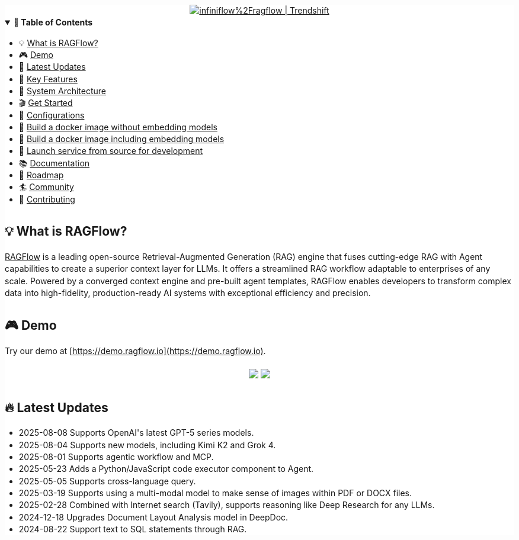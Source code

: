 #

<div align="center">
<a href="https://trendshift.io/repositories/9064" target="_blank"><img src="https://edas-hz.oss-cn-hangzhou.aliyuncs.com/edas-apps/charts-store/ragflow/image/one.svg" alt="infiniflow%2Fragflow | Trendshift" style="width: 250px; height: 55px;" width="250" height="55"/></a>
</div>

<details open>
<summary><b>📕 Table of Contents</b></summary>

- 💡 [What is RAGFlow?](#-what-is-ragflow)
- 🎮 [Demo](#-demo)
- 📌 [Latest Updates](#-latest-updates)
- 🌟 [Key Features](#-key-features)
- 🔎 [System Architecture](#-system-architecture)
- 🎬 [Get Started](#-get-started)
- 🔧 [Configurations](#-configurations)
- 🔧 [Build a docker image without embedding models](#-build-a-docker-image-without-embedding-models)
- 🔧 [Build a docker image including embedding models](#-build-a-docker-image-including-embedding-models)
- 🔨 [Launch service from source for development](#-launch-service-from-source-for-development)
- 📚 [Documentation](#-documentation)
- 📜 [Roadmap](#-roadmap)
- 🏄 [Community](#-community)
- 🙌 [Contributing](#-contributing)

</details>

## 💡 What is RAGFlow?

[RAGFlow](https://ragflow.io/) is a leading open-source Retrieval-Augmented Generation (RAG) engine that fuses cutting-edge RAG with Agent capabilities to create a superior context layer for LLMs. It offers a streamlined RAG workflow adaptable to enterprises of any scale. Powered by a converged context engine and pre-built agent templates, RAGFlow enables developers to transform complex data into high-fidelity, production-ready AI systems with exceptional efficiency and precision.

## 🎮 Demo

Try our demo at [https://demo.ragflow.io](https://demo.ragflow.io).

<div align="center" style="margin-top:20px;margin-bottom:20px;">
<img src="https://edas-hz.oss-cn-hangzhou.aliyuncs.com/edas-apps/charts-store/ragflow/image/chunking.gif" width="1200"/>
<img src="https://edas-hz.oss-cn-hangzhou.aliyuncs.com/edas-apps/charts-store/ragflow/image/agentic-dark.gif" width="1200"/>
</div>

## 🔥 Latest Updates

- 2025-08-08 Supports OpenAI's latest GPT-5 series models.
- 2025-08-04 Supports new models, including Kimi K2 and Grok 4.
- 2025-08-01 Supports agentic workflow and MCP.
- 2025-05-23 Adds a Python/JavaScript code executor component to Agent.
- 2025-05-05 Supports cross-language query.
- 2025-03-19 Supports using a multi-modal model to make sense of images within PDF or DOCX files.
- 2025-02-28 Combined with Internet search (Tavily), supports reasoning like Deep Research for any LLMs.
- 2024-12-18 Upgrades Document Layout Analysis model in DeepDoc.
- 2024-08-22 Support text to SQL statements through RAG.
